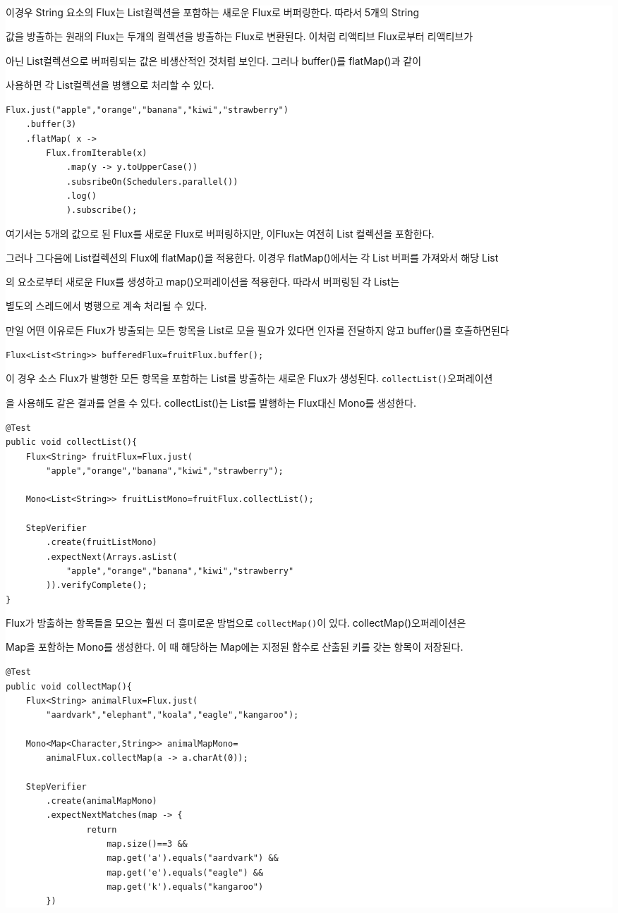 이경우 String 요소의 Flux는 List컬렉션을 포함하는 새로운 Flux로 버퍼링한다. 따라서 5개의 String

값을 방출하는 원래의 Flux는 두개의 컬렉션을 방출하는 Flux로 변환된다. 이처럼 리액티브 Flux로부터 리액티브가

아닌 List컬렉션으로 버퍼링되는 값은 비생산적인 것처럼 보인다. 그러나 buffer()를 flatMap()과 같이

사용하면 각 List컬렉션을 병행으로 처리할 수 있다.
```
Flux.just("apple","orange","banana","kiwi","strawberry")
    .buffer(3)
    .flatMap( x -> 
        Flux.fromIterable(x)
            .map(y -> y.toUpperCase())
            .subsribeOn(Schedulers.parallel())
            .log()
            ).subscribe();
```
여기서는 5개의 값으로 된 Flux를 새로운 Flux로 버퍼링하지만, 이Flux는 여전히 List 컬렉션을 포함한다.

그러나 그다음에 List컬렉션의 Flux에 flatMap()을 적용한다. 이경우 flatMap()에서는 각 List 버퍼를 가져와서 해당 List

의 요소로부터 새로운 Flux를 생성하고 map()오퍼레이션을 적용한다. 따라서 버퍼링된 각 List는 

별도의 스레드에서 병행으로 계속 처리될 수 있다.

만일 어떤 이유로든 Flux가 방출되는 모든 항목을 List로 모을 필요가 있다면 인자를 전달하지 않고 buffer()를 호출하면된다

    Flux<List<String>> bufferedFlux=fruitFlux.buffer();

이 경우 소스 Flux가 발행한 모든 항목을 포함하는 List를 방출하는 새로운 Flux가 생성된다. `collectList()`오퍼레이션

을 사용해도 같은 결과를 얻을 수 있다. collectList()는 List를 발행하는 Flux대신 Mono를 생성한다.

```
@Test
public void collectList(){
    Flux<String> fruitFlux=Flux.just(
        "apple","orange","banana","kiwi","strawberry");
    
    Mono<List<String>> fruitListMono=fruitFlux.collectList();

    StepVerifier
        .create(fruitListMono)
        .expectNext(Arrays.asList(
            "apple","orange","banana","kiwi","strawberry"
        )).verifyComplete();
}
```

Flux가 방출하는 항목들을 모으는 훨씬 더 흥미로운 방법으로 `collectMap()`이 있다. collectMap()오퍼레이션은 

Map을 포함하는 Mono를 생성한다. 이 때 해당하는 Map에는 지정된 함수로 산출된 키를 갖는 항목이 저장된다.

```
@Test
public void collectMap(){
    Flux<String> animalFlux=Flux.just(
        "aardvark","elephant","koala","eagle","kangaroo");
    
    Mono<Map<Character,String>> animalMapMono=
        animalFlux.collectMap(a -> a.charAt(0));
    
    StepVerifier
        .create(animalMapMono)
        .expectNextMatches(map -> {
                return 
                    map.size()==3 &&
                    map.get('a').equals("aardvark") &&
                    map.get('e').equals("eagle") &&
                    map.get('k').equals("kangaroo")
        })
```
